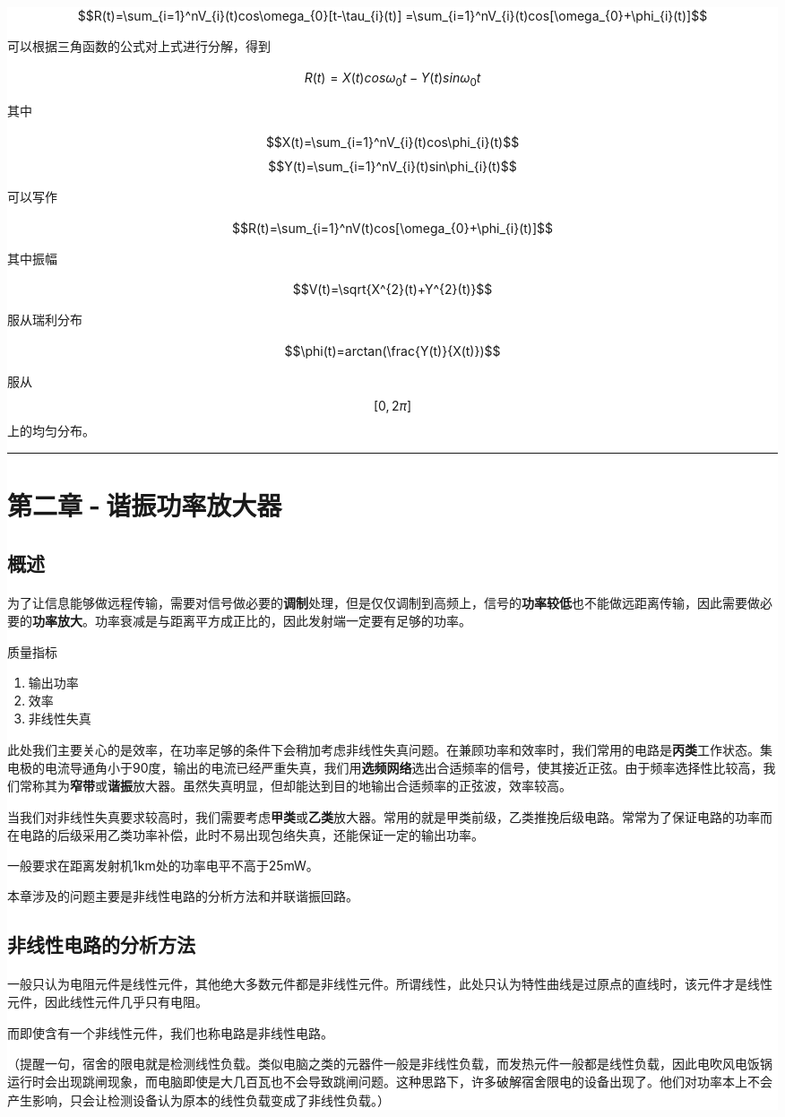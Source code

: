 $$R(t)=\sum_{i=1}^nV_{i}(t)cos\omega_{0}[t-\tau_{i}(t)]
=\sum_{i=1}^nV_{i}(t)cos[\omega_{0}+\phi_{i}(t)]$$

可以根据三角函数的公式对上式进行分解，得到

$$R(t)=X(t)cos\omega_{0}t-Y(t)sin\omega_{0}t$$

其中

$$X(t)=\sum_{i=1}^nV_{i}(t)cos\phi_{i}(t)$$
$$Y(t)=\sum_{i=1}^nV_{i}(t)sin\phi_{i}(t)$$

可以写作

$$R(t)=\sum_{i=1}^nV(t)cos[\omega_{0}+\phi_{i}(t)]$$

其中振幅

$$V(t)=\sqrt{X^{2}(t)+Y^{2}(t)}$$

服从瑞利分布

$$\phi(t)=arctan(\frac{Y(t)}{X(t)})$$

服从$$[0,2\pi]$$上的均匀分布。

---

# 第二章 - 谐振功率放大器

## 概述

为了让信息能够做远程传输，需要对信号做必要的**调制**处理，但是仅仅调制到高频上，信号的**功率较低**也不能做远距离传输，因此需要做必要的**功率放大**。功率衰减是与距离平方成正比的，因此发射端一定要有足够的功率。

质量指标

1. 输出功率
2. 效率
3. 非线性失真

此处我们主要关心的是效率，在功率足够的条件下会稍加考虑非线性失真问题。在兼顾功率和效率时，我们常用的电路是**丙类**工作状态。集电极的电流导通角小于90度，输出的电流已经严重失真，我们用**选频网络**选出合适频率的信号，使其接近正弦。由于频率选择性比较高，我们常称其为**窄带**或**谐振**放大器。虽然失真明显，但却能达到目的地输出合适频率的正弦波，效率较高。

当我们对非线性失真要求较高时，我们需要考虑**甲类**或**乙类**放大器。常用的就是甲类前级，乙类推挽后级电路。常常为了保证电路的功率而在电路的后级采用乙类功率补偿，此时不易出现包络失真，还能保证一定的输出功率。

一般要求在距离发射机1km处的功率电平不高于25mW。

本章涉及的问题主要是非线性电路的分析方法和并联谐振回路。

## 非线性电路的分析方法

一般只认为电阻元件是线性元件，其他绝大多数元件都是非线性元件。所谓线性，此处只认为特性曲线是过原点的直线时，该元件才是线性元件，因此线性元件几乎只有电阻。

而即使含有一个非线性元件，我们也称电路是非线性电路。

（提醒一句，宿舍的限电就是检测线性负载。类似电脑之类的元器件一般是非线性负载，而发热元件一般都是线性负载，因此电吹风电饭锅运行时会出现跳闸现象，而电脑即使是大几百瓦也不会导致跳闸问题。这种思路下，许多破解宿舍限电的设备出现了。他们对功率本上不会产生影响，只会让检测设备认为原本的线性负载变成了非线性负载。）
